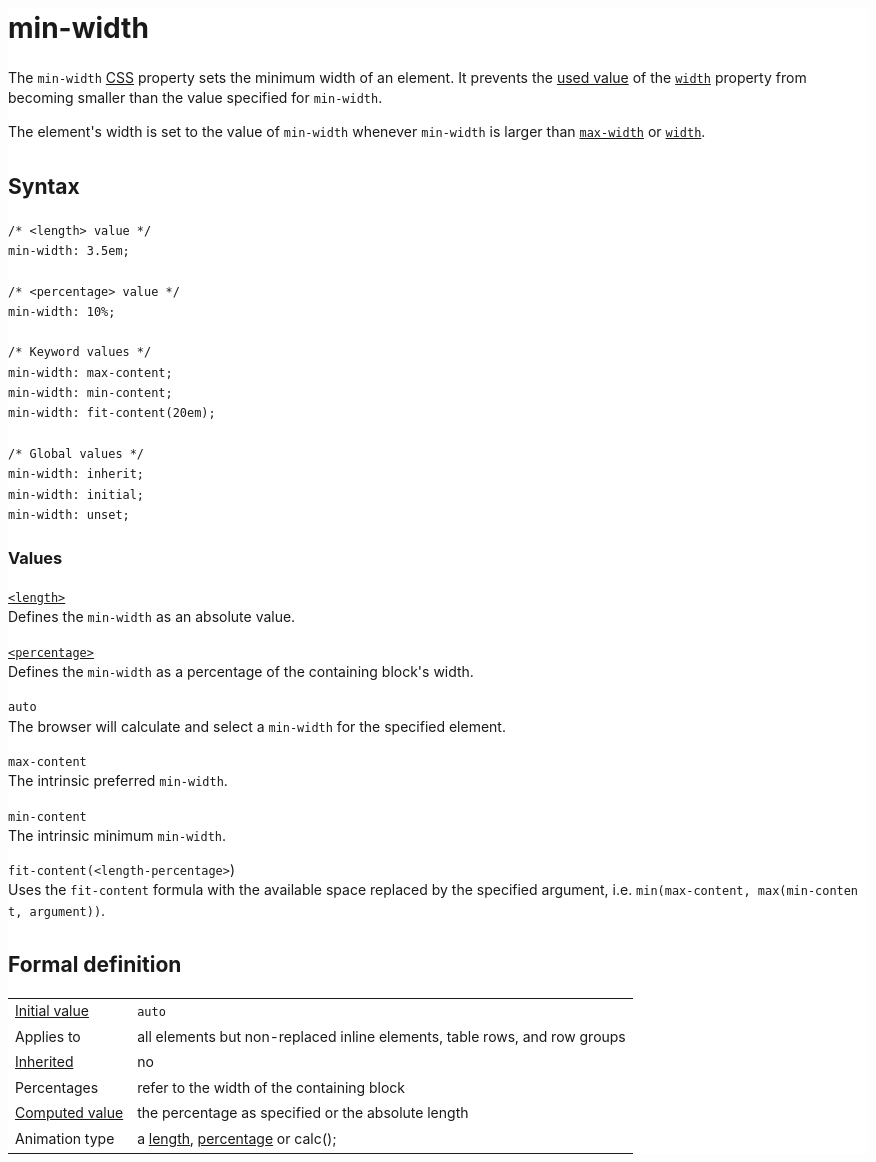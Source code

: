 # min-width

The `min-width` [CSS](https://developer.mozilla.org/en-US/docs/Web/CSS) property sets the minimum width of an element. It prevents the [used value](used_value) of the [`width`](width) property from becoming smaller than the value specified for `min-width`.

The element's width is set to the value of `min-width` whenever `min-width` is larger than [`max-width`](max-width) or [`width`](width).

## Syntax

    /* <length> value */
    min-width: 3.5em;

    /* <percentage> value */
    min-width: 10%;

    /* Keyword values */
    min-width: max-content;
    min-width: min-content;
    min-width: fit-content(20em);

    /* Global values */
    min-width: inherit;
    min-width: initial;
    min-width: unset;

### Values

[`<length>`](length)  
Defines the `min-width` as an absolute value.

[`<percentage>`](percentage)  
Defines the `min-width` as a percentage of the containing block's width.

`auto`  
The browser will calculate and select a `min-width` for the specified element.

`max-content`  
The intrinsic preferred `min-width`.

`min-content`  
The intrinsic minimum `min-width`.

`fit-content(<length-percentage>`)  
Uses the `fit-content` formula with the available space replaced by the specified argument, i.e. `min(max-content, max(min-content, argument))`.

## Formal definition

<table><tbody><tr class="odd"><td><a href="initial_value">Initial value</a></td><td><code>auto</code></td></tr><tr class="even"><td>Applies to</td><td>all elements but non-replaced inline elements, table rows, and row groups</td></tr><tr class="odd"><td><a href="inheritance">Inherited</a></td><td>no</td></tr><tr class="even"><td>Percentages</td><td>refer to the width of the containing block</td></tr><tr class="odd"><td><a href="computed_value">Computed value</a></td><td>the percentage as specified or the absolute length</td></tr><tr class="even"><td>Animation type</td><td>a <a href="length#interpolation">length</a>, <a href="percentage#interpolation">percentage</a> or calc();</td></tr></tbody></table>
